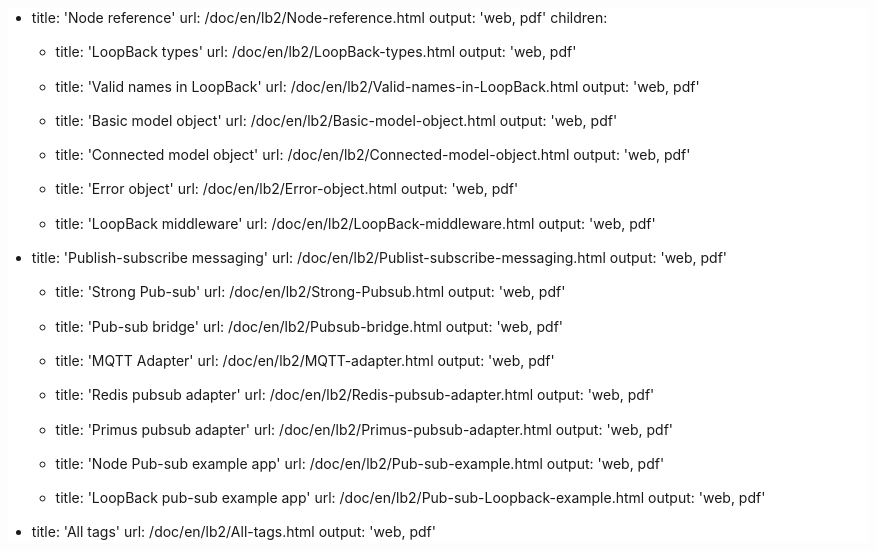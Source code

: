 - title: 'Node reference'
  url: /doc/en/lb2/Node-reference.html
  output: 'web, pdf'
  children:

  - title: 'LoopBack types'
    url: /doc/en/lb2/LoopBack-types.html
    output: 'web, pdf'

  - title: 'Valid names in LoopBack'
    url: /doc/en/lb2/Valid-names-in-LoopBack.html
    output: 'web, pdf'

  - title: 'Basic model object'
    url: /doc/en/lb2/Basic-model-object.html
    output: 'web, pdf'

  - title: 'Connected model object'
    url: /doc/en/lb2/Connected-model-object.html
    output: 'web, pdf'

  - title: 'Error object'
    url: /doc/en/lb2/Error-object.html
    output: 'web, pdf'

  - title: 'LoopBack middleware'
    url: /doc/en/lb2/LoopBack-middleware.html
    output: 'web, pdf'

- title: 'Publish-subscribe messaging'
  url: /doc/en/lb2/Publist-subscribe-messaging.html
  output: 'web, pdf'

  - title: 'Strong Pub-sub'
    url: /doc/en/lb2/Strong-Pubsub.html
    output: 'web, pdf'

  - title: 'Pub-sub bridge'
    url: /doc/en/lb2/Pubsub-bridge.html
    output: 'web, pdf'

  - title: 'MQTT Adapter'
    url: /doc/en/lb2/MQTT-adapter.html
    output: 'web, pdf'

  - title: 'Redis pubsub adapter'
    url: /doc/en/lb2/Redis-pubsub-adapter.html
    output: 'web, pdf'

  - title: 'Primus pubsub adapter'
    url: /doc/en/lb2/Primus-pubsub-adapter.html
    output: 'web, pdf'

  - title: 'Node Pub-sub example app'
    url: /doc/en/lb2/Pub-sub-example.html
    output: 'web, pdf'

  - title: 'LoopBack pub-sub example app'
    url: /doc/en/lb2/Pub-sub-Loopback-example.html
    output: 'web, pdf'

- title: 'All tags'
  url: /doc/en/lb2/All-tags.html
  output: 'web, pdf'
